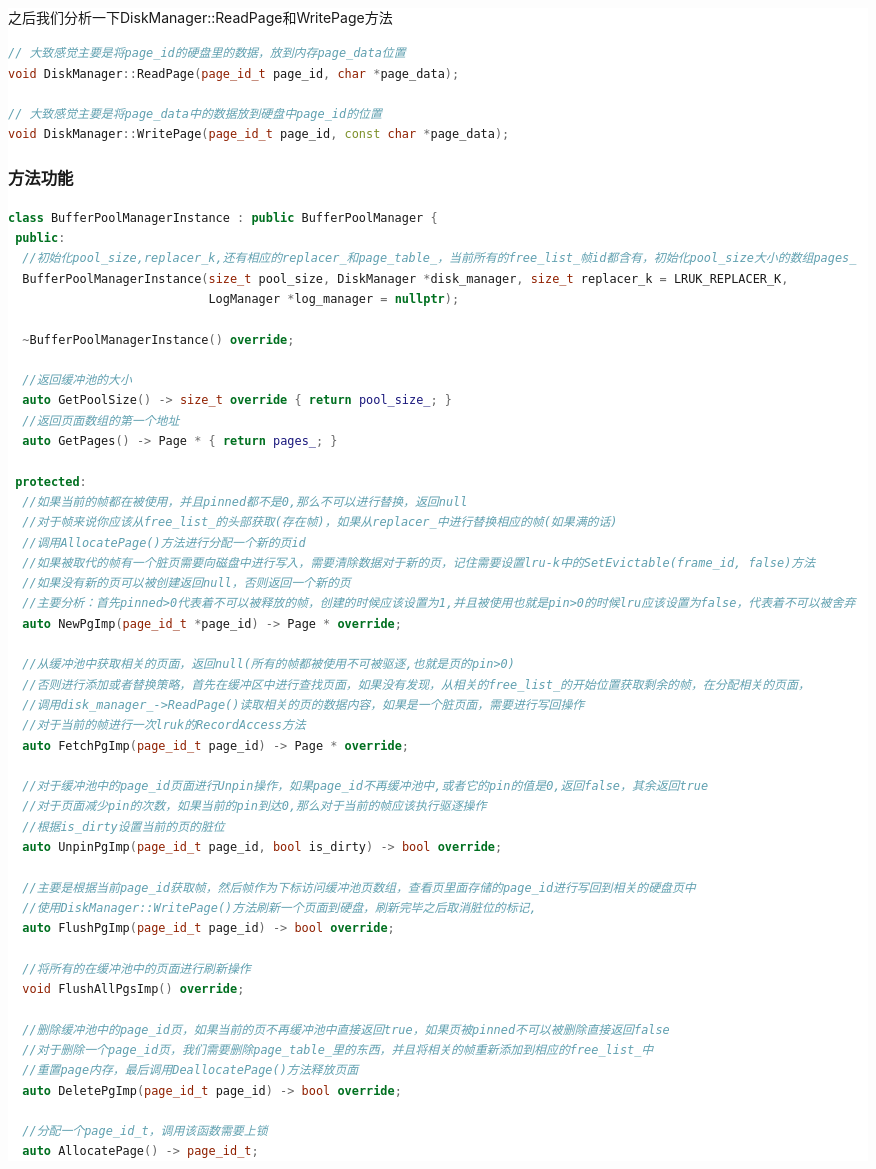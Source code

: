 之后我们分析一下DiskManager::ReadPage和WritePage方法

```cpp
// 大致感觉主要是将page_id的硬盘里的数据，放到内存page_data位置
void DiskManager::ReadPage(page_id_t page_id, char *page_data);

// 大致感觉主要是将page_data中的数据放到硬盘中page_id的位置
void DiskManager::WritePage(page_id_t page_id, const char *page_data); 
```





### 方法功能

```cpp
class BufferPoolManagerInstance : public BufferPoolManager {
 public:
  //初始化pool_size,replacer_k,还有相应的replacer_和page_table_，当前所有的free_list_帧id都含有，初始化pool_size大小的数组pages_
  BufferPoolManagerInstance(size_t pool_size, DiskManager *disk_manager, size_t replacer_k = LRUK_REPLACER_K,
                            LogManager *log_manager = nullptr);

  ~BufferPoolManagerInstance() override;

  //返回缓冲池的大小
  auto GetPoolSize() -> size_t override { return pool_size_; }
  //返回页面数组的第一个地址
  auto GetPages() -> Page * { return pages_; }

 protected:
  //如果当前的帧都在被使用，并且pinned都不是0,那么不可以进行替换，返回null
  //对于帧来说你应该从free_list_的头部获取(存在帧)，如果从replacer_中进行替换相应的帧(如果满的话)
  //调用AllocatePage()方法进行分配一个新的页id
  //如果被取代的帧有一个脏页需要向磁盘中进行写入，需要清除数据对于新的页，记住需要设置lru-k中的SetEvictable(frame_id, false)方法
  //如果没有新的页可以被创建返回null，否则返回一个新的页  
  //主要分析：首先pinned>0代表着不可以被释放的帧，创建的时候应该设置为1,并且被使用也就是pin>0的时候lru应该设置为false，代表着不可以被舍弃
  auto NewPgImp(page_id_t *page_id) -> Page * override;

  //从缓冲池中获取相关的页面，返回null(所有的帧都被使用不可被驱逐,也就是页的pin>0)
  //否则进行添加或者替换策略，首先在缓冲区中进行查找页面，如果没有发现，从相关的free_list_的开始位置获取剩余的帧，在分配相关的页面，
  //调用disk_manager_->ReadPage()读取相关的页的数据内容，如果是一个脏页面，需要进行写回操作
  //对于当前的帧进行一次lruk的RecordAccess方法
  auto FetchPgImp(page_id_t page_id) -> Page * override;

  //对于缓冲池中的page_id页面进行Unpin操作，如果page_id不再缓冲池中,或者它的pin的值是0,返回false，其余返回true
  //对于页面减少pin的次数，如果当前的pin到达0,那么对于当前的帧应该执行驱逐操作
  //根据is_dirty设置当前的页的脏位
  auto UnpinPgImp(page_id_t page_id, bool is_dirty) -> bool override;

  //主要是根据当前page_id获取帧，然后帧作为下标访问缓冲池页数组，查看页里面存储的page_id进行写回到相关的硬盘页中
  //使用DiskManager::WritePage()方法刷新一个页面到硬盘，刷新完毕之后取消脏位的标记,
  auto FlushPgImp(page_id_t page_id) -> bool override;

  //将所有的在缓冲池中的页面进行刷新操作
  void FlushAllPgsImp() override;

  //删除缓冲池中的page_id页，如果当前的页不再缓冲池中直接返回true，如果页被pinned不可以被删除直接返回false
  //对于删除一个page_id页，我们需要删除page_table_里的东西，并且将相关的帧重新添加到相应的free_list_中
  //重置page内存，最后调用DeallocatePage()方法释放页面
  auto DeletePgImp(page_id_t page_id) -> bool override;
  
  //分配一个page_id_t，调用该函数需要上锁
  auto AllocatePage() -> page_id_t;

```